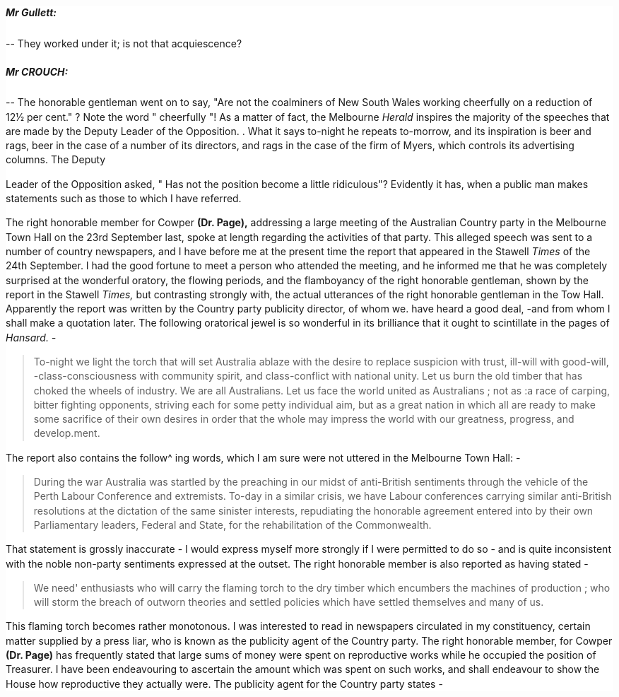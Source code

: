 ##### Mr Gullett:

-- They worked under it; is not that acquiescence? 

##### Mr CROUCH:

-- The honorable gentleman went on to say, "Are not the coalminers of New South Wales working cheerfully on a reduction of 12½ per cent." ? Note the word " cheerfully "! As a matter of fact, the Melbourne  *Herald*  inspires the majority of the speeches that are made by the  Deputy  Leader of the Opposition. . What it says to-night he repeats to-morrow, and its inspiration is beer and rags, beer in the case of a number of its directors, and rags in the case of the firm of Myers, which controls its advertising columns. The  Deputy 

Leader of the Opposition asked, " Has not the position become a little ridiculous"? Evidently it has, when a public man makes statements such as those to which I have referred. 

The right honorable member for Cowper  **(Dr. Page),**  addressing a large meeting of the Australian Country party in the Melbourne Town Hall on the 23rd September last, spoke at length regarding the activities of that party. This alleged speech was sent to a number of country newspapers, and I have before me at the present time the report that appeared in the Stawell  *Times*  of the 24th September. I had the good fortune to meet a person who attended the meeting, and he informed me that he was completely surprised at the wonderful oratory, the flowing periods, and the  flamboyancy  of the right honorable gentleman, shown by the report in the Stawell  *Times,*  but contrasting strongly with, the actual utterances of the right honorable gentleman in the Tow Hall. Apparently the report was written by the Country party publicity director, of whom we. have heard a good deal, -and from whom I shall make a quotation later. The following oratorical jewel is so wonderful in its brilliance that it ought to scintillate in the pages of  *Hansard.*  *-* 

  >To-night we light the torch that will set Australia ablaze with the desire to replace suspicion with trust, ill-will with good-will, -class-consciousness with community spirit, and class-conflict with national unity. Let us burn the old timber that has choked the wheels of industry. We are all Australians. Let us  face  the world united as Australians ; not as :a race of carping, bitter fighting opponents, striving each for some petty individual aim, but as a great nation in which all are ready to make some sacrifice of their own desires in order that the whole may impress the world with our greatness, progress, and develop.ment. 

The report also contains the follow^ ing words, which I am sure were not uttered in the Melbourne Town Hall: - 

  >During the war Australia was startled by the preaching in our midst of anti-British sentiments through the vehicle of the Perth Labour Conference and extremists. To-day in a similar crisis, we have Labour conferences carrying similar anti-British resolutions at the dictation of the same sinister interests, repudiating the honorable agreement entered into by their own Parliamentary leaders, Federal and State, for the rehabilitation of the Commonwealth. 

That statement is grossly inaccurate - I would express myself more strongly if I were permitted to do so - and is quite inconsistent with the noble non-party sentiments expressed at the outset. The right honorable member is also reported as having stated - 

  >We need' enthusiasts who will carry the flaming torch to the dry timber which encumbers the machines of production ; who will storm the breach of outworn theories and settled policies which have settled themselves and many of us. 

This flaming torch becomes rather monotonous. I was interested to read in newspapers circulated in my constituency, certain matter supplied by a press liar, who is known as the publicity agent of the Country party. The right honorable member, for Cowper  **(Dr. Page)**  has frequently stated that large sums of money were spent on reproductive works while he occupied the position of Treasurer. I have been endeavouring to ascertain the amount which was spent on such works, and shall endeavour to show the House how reproductive they actually were. The publicity agent for the Country party states - 
